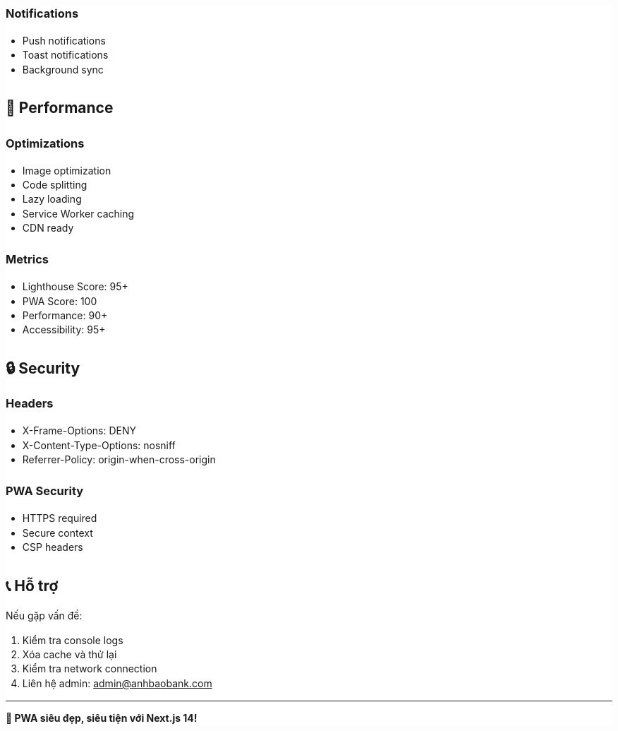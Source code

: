 ### Notifications
- Push notifications
- Toast notifications
- Background sync

## 🎯 Performance

### Optimizations
- Image optimization
- Code splitting
- Lazy loading
- Service Worker caching
- CDN ready

### Metrics
- Lighthouse Score: 95+
- PWA Score: 100
- Performance: 90+
- Accessibility: 95+

## 🔒 Security

### Headers
- X-Frame-Options: DENY
- X-Content-Type-Options: nosniff
- Referrer-Policy: origin-when-cross-origin

### PWA Security
- HTTPS required
- Secure context
- CSP headers

## 📞 Hỗ trợ

Nếu gặp vấn đề:
1. Kiểm tra console logs
2. Xóa cache và thử lại
3. Kiểm tra network connection
4. Liên hệ admin: admin@anhbaobank.com

---

**🎉 PWA siêu đẹp, siêu tiện với Next.js 14!**
